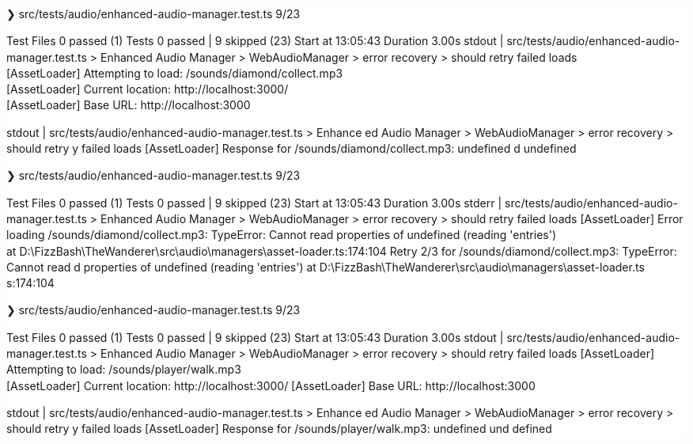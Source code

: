 
 ❯ src/tests/audio/enhanced-audio-manager.test.ts 9/23

 Test Files 0 passed (1)
      Tests 0 passed | 9 skipped (23)
   Start at 13:05:43
   Duration 3.00s
stdout | src/tests/audio/enhanced-audio-manager.test.ts > Enhanced Audio Manager > WebAudioManager > error recovery > should retry failed loads                                                    
[AssetLoader] Attempting to load: /sounds/diamond/collect.mp3    
[AssetLoader] Current location: http://localhost:3000/           
[AssetLoader] Base URL: http://localhost:3000                    
                                                                 
stdout | src/tests/audio/enhanced-audio-manager.test.ts > Enhance
ed Audio Manager > WebAudioManager > error recovery > should retry
y failed loads
[AssetLoader] Response for /sounds/diamond/collect.mp3: undefined
d
 undefined


 ❯ src/tests/audio/enhanced-audio-manager.test.ts 9/23

 Test Files 0 passed (1)
      Tests 0 passed | 9 skipped (23)
   Start at 13:05:43
   Duration 3.00s
stderr | src/tests/audio/enhanced-audio-manager.test.ts > Enhanced Audio Manager > WebAudioManager > error recovery > should retry failed loads
[AssetLoader] Error loading /sounds/diamond/collect.mp3: TypeError: Cannot read properties of undefined (reading 'entries')       
    at D:\FizzBash\TheWanderer\src\audio\managers\asset-loader.ts:174:104
Retry 2/3 for /sounds/diamond/collect.mp3: TypeError: Cannot read
d properties of undefined (reading 'entries')
    at D:\FizzBash\TheWanderer\src\audio\managers\asset-loader.ts
s:174:104


 ❯ src/tests/audio/enhanced-audio-manager.test.ts 9/23

 Test Files 0 passed (1)
      Tests 0 passed | 9 skipped (23)
   Start at 13:05:43
   Duration 3.00s
stdout | src/tests/audio/enhanced-audio-manager.test.ts > Enhanced Audio Manager > WebAudioManager > error recovery > should retry failed loads
[AssetLoader] Attempting to load: /sounds/player/walk.mp3        
[AssetLoader] Current location: http://localhost:3000/
[AssetLoader] Base URL: http://localhost:3000

stdout | src/tests/audio/enhanced-audio-manager.test.ts > Enhance
ed Audio Manager > WebAudioManager > error recovery > should retry
y failed loads
[AssetLoader] Response for /sounds/player/walk.mp3: undefined und
defined
